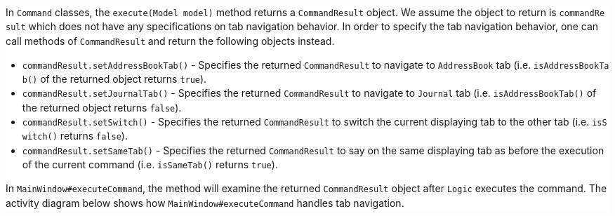 In `Command` classes, the `execute(Model model)` method returns a `CommandResult`
object. We assume the object to return is `commandResult` which does not have any
specifications on tab navigation behavior. In order to specify the tab navigation
behavior, one can call methods of `CommandResult` and return the following objects
instead.
* `commandResult.setAddressBookTab()` - Specifies the returned `CommandResult` to
navigate to `AddressBook` tab (i.e. `isAddressBookTab()` of the returned object
returns `true`).
* `commandResult.setJournalTab()` - Specifies the returned `CommandResult` to
navigate to `Journal` tab (i.e. `isAddressBookTab()` of the returned object returns
`false`).
* `commandResult.setSwitch()` - Specifies the returned `CommandResult` to switch the
current displaying tab to the other tab (i.e. `isSwitch()` returns `false`).
* `commandResult.setSameTab()` - Specifies the returned `CommandResult` to say on
the same displaying tab as before the execution of the current command (i.e.
`isSameTab()` returns `true`).

In `MainWindow#executeCommand`, the method will examine the returned `CommandResult`
object after `Logic` executes the command. The activity diagram below shows how
`MainWindow#executeCommand` handles tab navigation.
